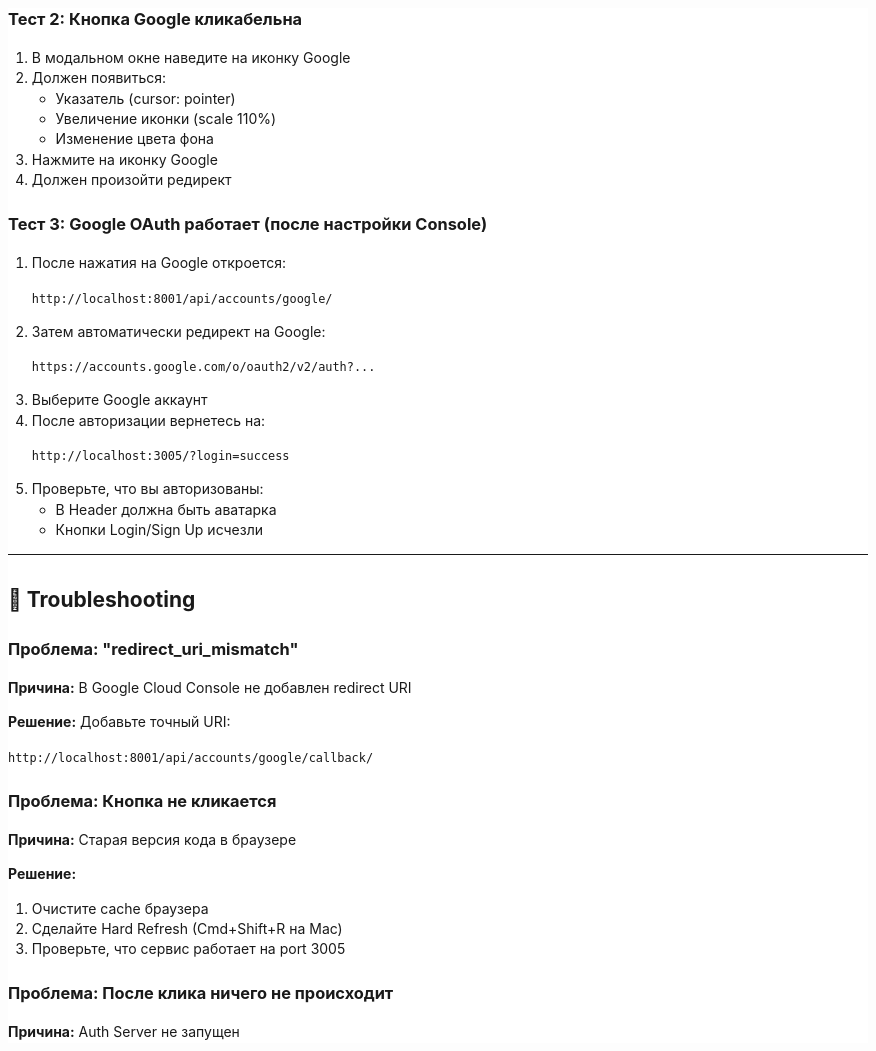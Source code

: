 ### Тест 2: Кнопка Google кликабельна

1. В модальном окне наведите на иконку Google
2. Должен появиться:
   - Указатель (cursor: pointer)
   - Увеличение иконки (scale 110%)
   - Изменение цвета фона
3. Нажмите на иконку Google
4. Должен произойти редирект

### Тест 3: Google OAuth работает (после настройки Console)

1. После нажатия на Google откроется:
   ```
   http://localhost:8001/api/accounts/google/
   ```
2. Затем автоматически редирект на Google:
   ```
   https://accounts.google.com/o/oauth2/v2/auth?...
   ```
3. Выберите Google аккаунт
4. После авторизации вернетесь на:
   ```
   http://localhost:3005/?login=success
   ```
5. Проверьте, что вы авторизованы:
   - В Header должна быть аватарка
   - Кнопки Login/Sign Up исчезли

---

## 🐛 Troubleshooting

### Проблема: "redirect_uri_mismatch"

**Причина:** В Google Cloud Console не добавлен redirect URI

**Решение:** Добавьте точный URI:
```
http://localhost:8001/api/accounts/google/callback/
```

### Проблема: Кнопка не кликается

**Причина:** Старая версия кода в браузере

**Решение:**
1. Очистите cache браузера
2. Сделайте Hard Refresh (Cmd+Shift+R на Mac)
3. Проверьте, что сервис работает на port 3005

### Проблема: После клика ничего не происходит

**Причина:** Auth Server не запущен
